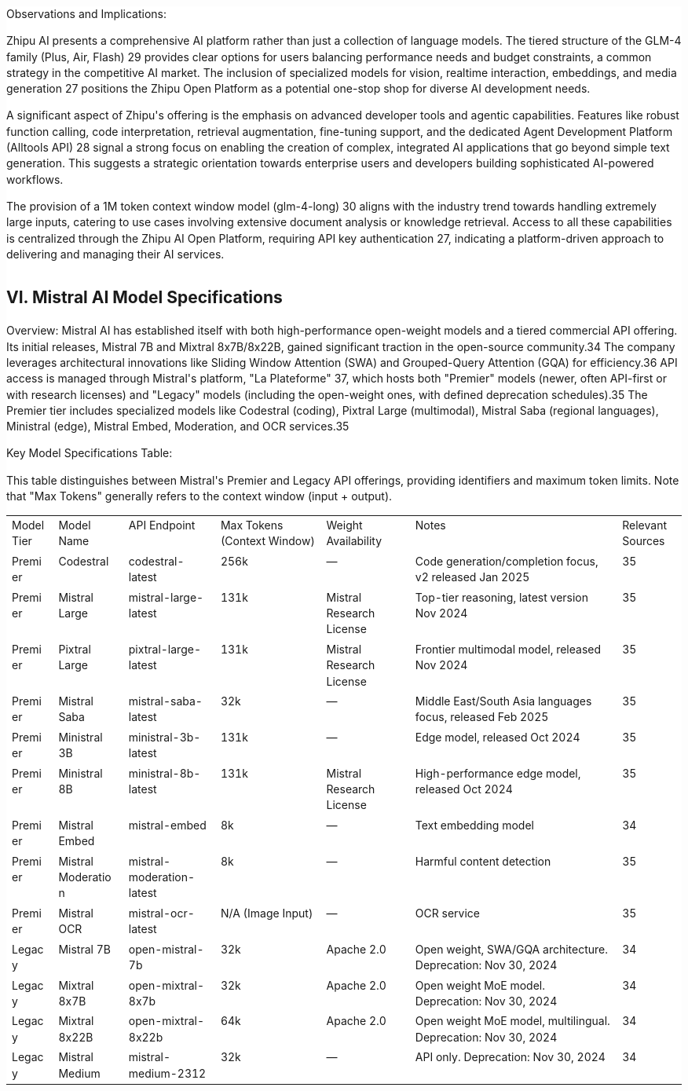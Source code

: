 
Observations and Implications:

Zhipu AI presents a comprehensive AI platform rather than just a collection of language models. The tiered structure of the GLM-4 family (Plus, Air, Flash) 29 provides clear options for users balancing performance needs and budget constraints, a common strategy in the competitive AI market. The inclusion of specialized models for vision, realtime interaction, embeddings, and media generation 27 positions the Zhipu Open Platform as a potential one-stop shop for diverse AI development needs.

A significant aspect of Zhipu's offering is the emphasis on advanced developer tools and agentic capabilities. Features like robust function calling, code interpretation, retrieval augmentation, fine-tuning support, and the dedicated Agent Development Platform (Alltools API) 28 signal a strong focus on enabling the creation of complex, integrated AI applications that go beyond simple text generation. This suggests a strategic orientation towards enterprise users and developers building sophisticated AI-powered workflows.

The provision of a 1M token context window model (glm-4-long) 30 aligns with the industry trend towards handling extremely large inputs, catering to use cases involving extensive document analysis or knowledge retrieval. Access to all these capabilities is centralized through the Zhipu AI Open Platform, requiring API key authentication 27, indicating a platform-driven approach to delivering and managing their AI services.

## VI. Mistral AI Model Specifications

Overview: Mistral AI has established itself with both high-performance open-weight models and a tiered commercial API offering. Its initial releases, Mistral 7B and Mixtral 8x7B/8x22B, gained significant traction in the open-source community.34 The company leverages architectural innovations like Sliding Window Attention (SWA) and Grouped-Query Attention (GQA) for efficiency.36 API access is managed through Mistral's platform, "La Plateforme" 37, which hosts both "Premier" models (newer, often API-first or with research licenses) and "Legacy" models (including the open-weight ones, with defined deprecation schedules).35 The Premier tier includes specialized models like Codestral (coding), Pixtral Large (multimodal), Mistral Saba (regional languages), Ministral (edge), Mistral Embed, Moderation, and OCR services.35

Key Model Specifications Table:

This table distinguishes between Mistral's Premier and Legacy API offerings, providing identifiers and maximum token limits. Note that "Max Tokens" generally refers to the context window (input + output).

  

|   |   |   |   |   |   |   |
|---|---|---|---|---|---|---|
|Model Tier|Model Name|API Endpoint|Max Tokens (Context Window)|Weight Availability|Notes|Relevant Sources|
|Premier|Codestral|codestral-latest|256k|—|Code generation/completion focus, v2 released Jan 2025|35|
|Premier|Mistral Large|mistral-large-latest|131k|Mistral Research License|Top-tier reasoning, latest version Nov 2024|35|
|Premier|Pixtral Large|pixtral-large-latest|131k|Mistral Research License|Frontier multimodal model, released Nov 2024|35|
|Premier|Mistral Saba|mistral-saba-latest|32k|—|Middle East/South Asia languages focus, released Feb 2025|35|
|Premier|Ministral 3B|ministral-3b-latest|131k|—|Edge model, released Oct 2024|35|
|Premier|Ministral 8B|ministral-8b-latest|131k|Mistral Research License|High-performance edge model, released Oct 2024|35|
|Premier|Mistral Embed|mistral-embed|8k|—|Text embedding model|34|
|Premier|Mistral Moderation|mistral-moderation-latest|8k|—|Harmful content detection|35|
|Premier|Mistral OCR|mistral-ocr-latest|N/A (Image Input)|—|OCR service|35|
|Legacy|Mistral 7B|open-mistral-7b|32k|Apache 2.0|Open weight, SWA/GQA architecture. Deprecation: Nov 30, 2024|34|
|Legacy|Mixtral 8x7B|open-mixtral-8x7b|32k|Apache 2.0|Open weight MoE model. Deprecation: Nov 30, 2024|34|
|Legacy|Mixtral 8x22B|open-mixtral-8x22b|64k|Apache 2.0|Open weight MoE model, multilingual. Deprecation: Nov 30, 2024|34|
|Legacy|Mistral Medium|mistral-medium-2312|32k|—|API only. Deprecation: Nov 30, 2024|34|
